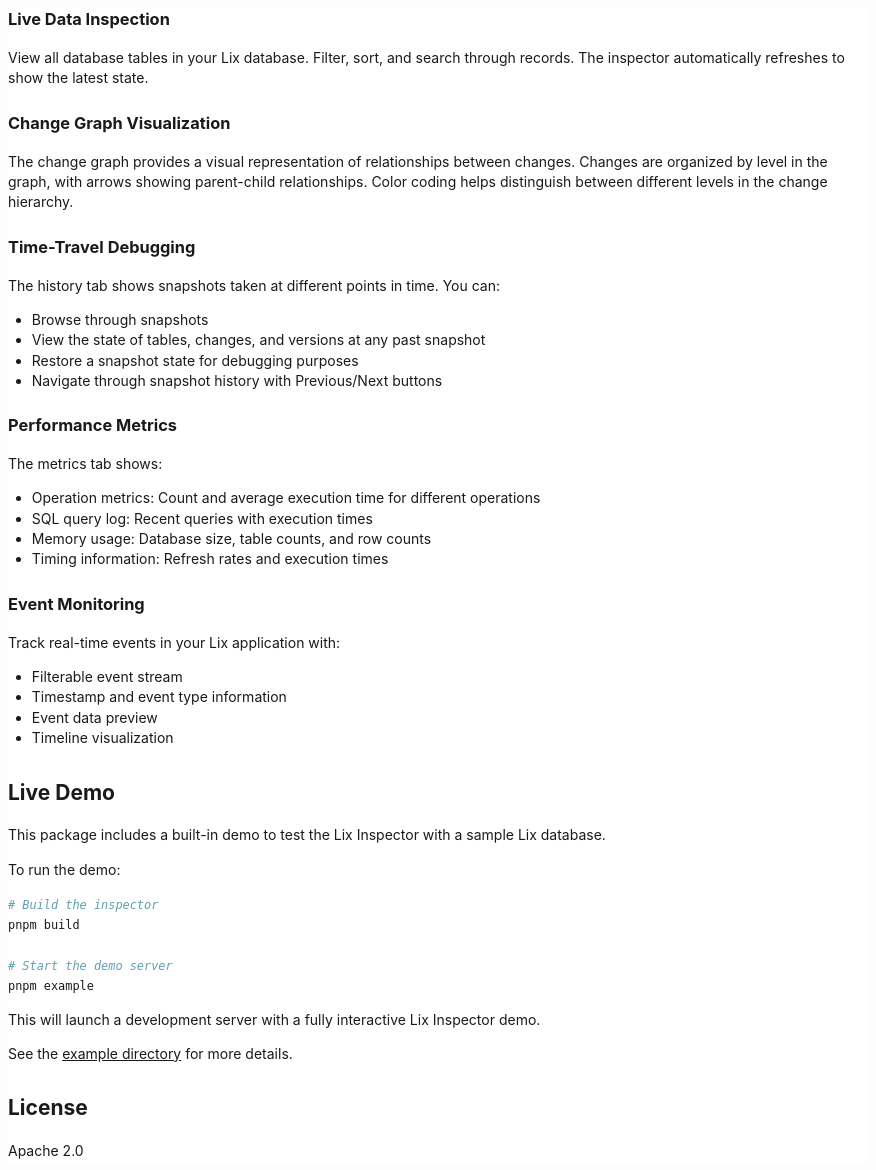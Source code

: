 ### Live Data Inspection
View all database tables in your Lix database. Filter, sort, and search through records. The inspector automatically refreshes to show the latest state.

### Change Graph Visualization
The change graph provides a visual representation of relationships between changes. Changes are organized by level in the graph, with arrows showing parent-child relationships. Color coding helps distinguish between different levels in the change hierarchy.

### Time-Travel Debugging
The history tab shows snapshots taken at different points in time. You can:
- Browse through snapshots
- View the state of tables, changes, and versions at any past snapshot
- Restore a snapshot state for debugging purposes
- Navigate through snapshot history with Previous/Next buttons

### Performance Metrics
The metrics tab shows:
- Operation metrics: Count and average execution time for different operations
- SQL query log: Recent queries with execution times
- Memory usage: Database size, table counts, and row counts
- Timing information: Refresh rates and execution times

### Event Monitoring
Track real-time events in your Lix application with:
- Filterable event stream
- Timestamp and event type information
- Event data preview
- Timeline visualization

## Live Demo

This package includes a built-in demo to test the Lix Inspector with a sample Lix database.

To run the demo:

```bash
# Build the inspector
pnpm build

# Start the demo server
pnpm example
```

This will launch a development server with a fully interactive Lix Inspector demo.

See the [example directory](./example/README.md) for more details.

## License

Apache 2.0